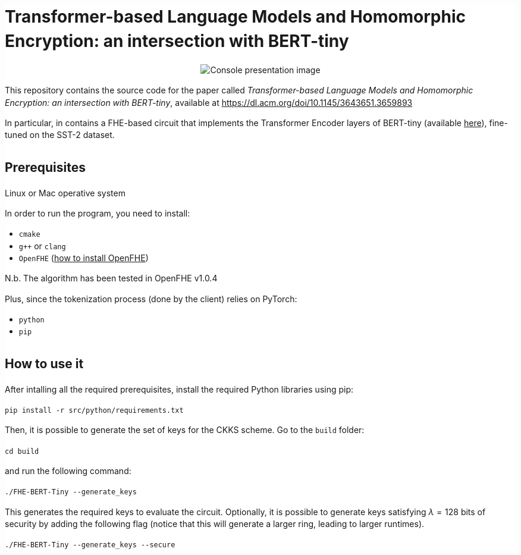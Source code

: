 # Transformer-based Language Models and Homomorphic Encryption: an intersection with BERT-tiny
<center>
<img src="imgs/console.png" alt="Console presentation image" width=90% >
</center>

This repository contains the source code for the paper called *Transformer-based Language Models and Homomorphic Encryption: an intersection with BERT-tiny*, available at https://dl.acm.org/doi/10.1145/3643651.3659893

In particular, in contains a FHE-based circuit that implements the Transformer Encoder layers of BERT-tiny (available [here](https://huggingface.co/philschmid/tiny-bert-sst2-distilled)), fine-tuned on the SST-2 dataset.

## Prerequisites

Linux or Mac operative system

In order to run the program, you need to install:
- `cmake`
- `g++` or `clang`
- `OpenFHE` ([how to install OpenFHE](https://openfhe-development.readthedocs.io/en/latest/sphinx_rsts/intro/installation/installation.html))

N.b. The algorithm has been tested in OpenFHE v1.0.4

Plus, since the tokenization process (done by the client) relies on PyTorch:
- `python`
- `pip`

## How to use it
After intalling all the required prerequisites, install the required Python libraries using pip:
```
pip install -r src/python/requirements.txt
```

Then, it is possible to generate the set of keys for the CKKS scheme. Go to the `build` folder:

```
cd build
```

and run the following command:

```
./FHE-BERT-Tiny --generate_keys
```

This generates the required keys to evaluate the circuit. Optionally, it is possible to generate keys satisfying $\lambda = 128$ bits of security by adding the following flag (notice that this will generate a larger ring, leading to larger runtimes).

```
./FHE-BERT-Tiny --generate_keys --secure
```
